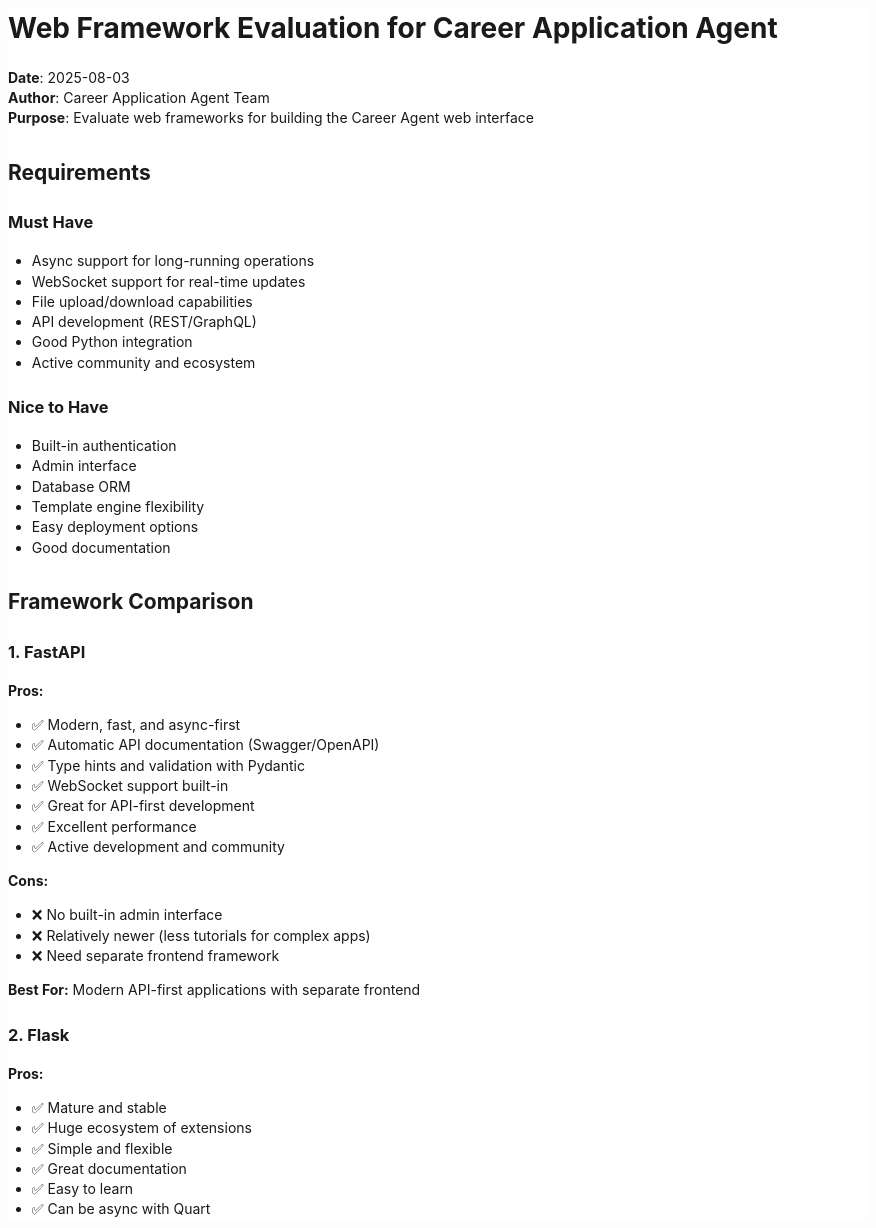 # Web Framework Evaluation for Career Application Agent

**Date**: 2025-08-03  
**Author**: Career Application Agent Team  
**Purpose**: Evaluate web frameworks for building the Career Agent web interface

## Requirements

### Must Have
- Async support for long-running operations
- WebSocket support for real-time updates
- File upload/download capabilities
- API development (REST/GraphQL)
- Good Python integration
- Active community and ecosystem

### Nice to Have
- Built-in authentication
- Admin interface
- Database ORM
- Template engine flexibility
- Easy deployment options
- Good documentation

## Framework Comparison

### 1. FastAPI

**Pros:**
- ✅ Modern, fast, and async-first
- ✅ Automatic API documentation (Swagger/OpenAPI)
- ✅ Type hints and validation with Pydantic
- ✅ WebSocket support built-in
- ✅ Great for API-first development
- ✅ Excellent performance
- ✅ Active development and community

**Cons:**
- ❌ No built-in admin interface
- ❌ Relatively newer (less tutorials for complex apps)
- ❌ Need separate frontend framework

**Best For:** Modern API-first applications with separate frontend

### 2. Flask

**Pros:**
- ✅ Mature and stable
- ✅ Huge ecosystem of extensions
- ✅ Simple and flexible
- ✅ Great documentation
- ✅ Easy to learn
- ✅ Can be async with Quart
